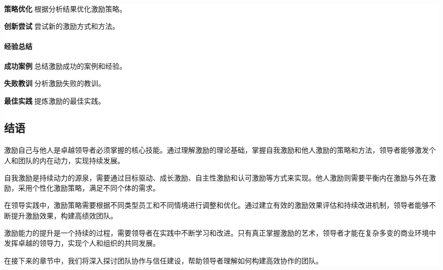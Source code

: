 **策略优化**
根据分析结果优化激励策略。

**创新尝试**
尝试新的激励方式和方法。

#### 经验总结

**成功案例**
总结激励成功的案例和经验。

**失败教训**
分析激励失败的教训。

**最佳实践**
提炼激励的最佳实践。

## 结语

激励自己与他人是卓越领导者必须掌握的核心技能。通过理解激励的理论基础，掌握自我激励和他人激励的策略和方法，领导者能够激发个人和团队的内在动力，实现持续发展。

自我激励是持续动力的源泉，需要通过目标驱动、成长激励、自主性激励和认可激励等方式来实现。他人激励则需要平衡内在激励与外在激励，采用个性化激励策略，满足不同个体的需求。

在领导实践中，激励策略需要根据不同类型员工和不同情境进行调整和优化。通过建立有效的激励效果评估和持续改进机制，领导者能够不断提升激励效果，构建高绩效团队。

激励能力的提升是一个持续的过程，需要领导者在实践中不断学习和改进。只有真正掌握激励的艺术，领导者才能在复杂多变的商业环境中发挥卓越的领导力，实现个人和组织的共同发展。

在接下来的章节中，我们将深入探讨团队协作与信任建设，帮助领导者理解如何构建高效协作的团队。